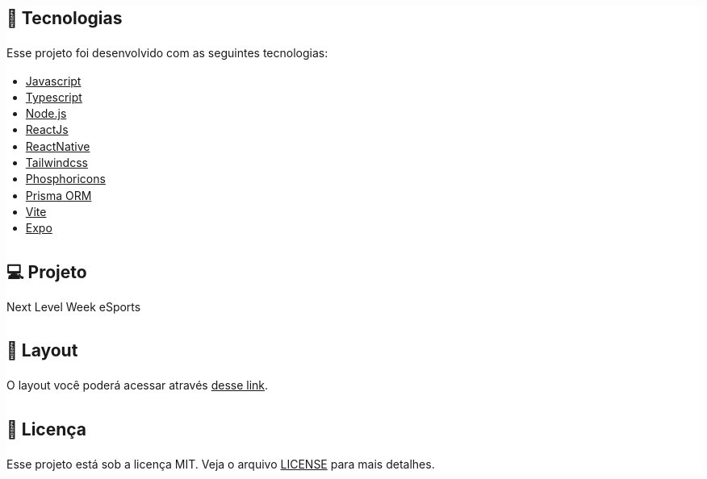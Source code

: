 ## :rocket: Tecnologias

Esse projeto foi desenvolvido com as seguintes tecnologias:

- [Javascript](https://developer.mozilla.org/pt-BR/docs/Web/JavaScript)
- [Typescript](https://www.typescriptlang.org/)
- [Node.js](https://nodejs.org/en/)
- [ReactJs](https://reactjs.org)
- [ReactNative](https://reactnative.dev)
- [Tailwindcss](https://tailwindcss.com/)
- [Phosphoricons](https://phosphoricons.com/)
- [Prisma ORM](https://www.prisma.io//)
- [Vite](https://vitejs.dev/)
- [Expo](https://expo.dev/)

## 💻 Projeto

Next Level Week eSports

## 🔖 Layout

O layout você poderá acessar através [desse link](https://www.figma.com/file/Dyzy79bRaBq3PY7MyrZOlf/NLW-eSports-(Community)?node-id=0%3A1).


## :memo: Licença

Esse projeto está sob a licença MIT. Veja o arquivo [LICENSE](LICENSE.md) para mais detalhes.
